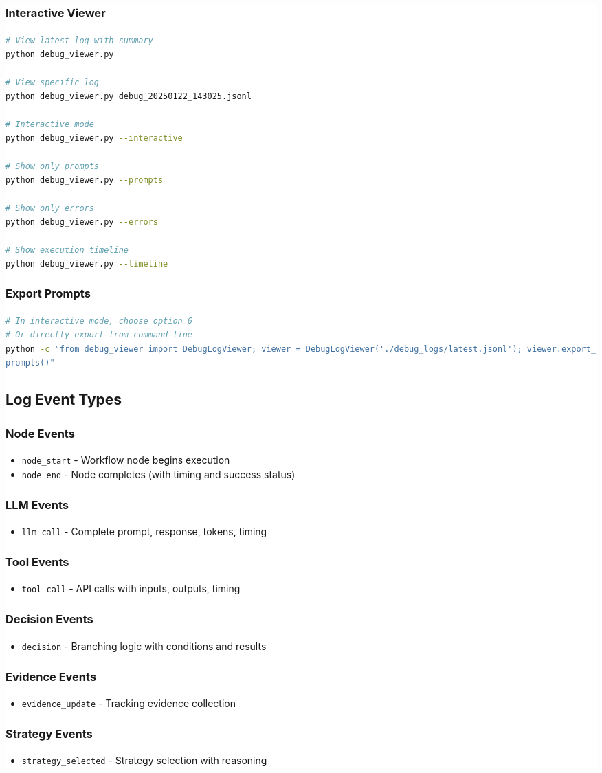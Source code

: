 ### Interactive Viewer

```bash
# View latest log with summary
python debug_viewer.py

# View specific log
python debug_viewer.py debug_20250122_143025.jsonl

# Interactive mode
python debug_viewer.py --interactive

# Show only prompts
python debug_viewer.py --prompts

# Show only errors
python debug_viewer.py --errors

# Show execution timeline
python debug_viewer.py --timeline
```

### Export Prompts

```bash
# In interactive mode, choose option 6
# Or directly export from command line
python -c "from debug_viewer import DebugLogViewer; viewer = DebugLogViewer('./debug_logs/latest.jsonl'); viewer.export_prompts()"
```

## Log Event Types

### Node Events
- `node_start` - Workflow node begins execution
- `node_end` - Node completes (with timing and success status)

### LLM Events
- `llm_call` - Complete prompt, response, tokens, timing

### Tool Events
- `tool_call` - API calls with inputs, outputs, timing

### Decision Events
- `decision` - Branching logic with conditions and results

### Evidence Events
- `evidence_update` - Tracking evidence collection

### Strategy Events
- `strategy_selected` - Strategy selection with reasoning
